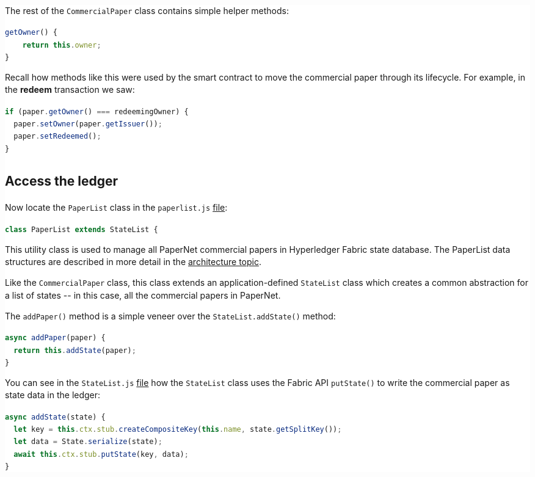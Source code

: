 The rest of the `CommercialPaper` class contains simple helper methods:

```JavaScript
getOwner() {
    return this.owner;
}
```

Recall how methods like this were used by the smart contract to move the
commercial paper through its lifecycle. For example, in the **redeem**
transaction we saw:

```JavaScript
if (paper.getOwner() === redeemingOwner) {
  paper.setOwner(paper.getIssuer());
  paper.setRedeemed();
}
```

## Access the ledger

Now locate the `PaperList` class in the `paperlist.js`
[file](https://github.com/hyperledger/fabric-samples/blob/master/commercial-paper/organization/magnetocorp/contract/lib/paperlist.js):

```JavaScript
class PaperList extends StateList {
```

This utility class is used to manage all PaperNet commercial papers in
Hyperledger Fabric state database. The PaperList data structures are described
in more detail in the [architecture topic](./architecture.html).

Like the `CommercialPaper` class, this class extends an application-defined
`StateList` class which creates a common abstraction for a list of states -- in
this case, all the commercial papers in PaperNet.

The `addPaper()` method is a simple veneer over the `StateList.addState()`
method:

```JavaScript
async addPaper(paper) {
  return this.addState(paper);
}
```

You can see in the `StateList.js`
[file](https://github.com/hyperledger/fabric-samples/blob/master/commercial-paper/organization/magnetocorp/contract/ledger-api/statelist.js)
how the `StateList` class uses the Fabric API `putState()` to write the
commercial paper as state data in the ledger:

```JavaScript
async addState(state) {
  let key = this.ctx.stub.createCompositeKey(this.name, state.getSplitKey());
  let data = State.serialize(state);
  await this.ctx.stub.putState(key, data);
}
```
